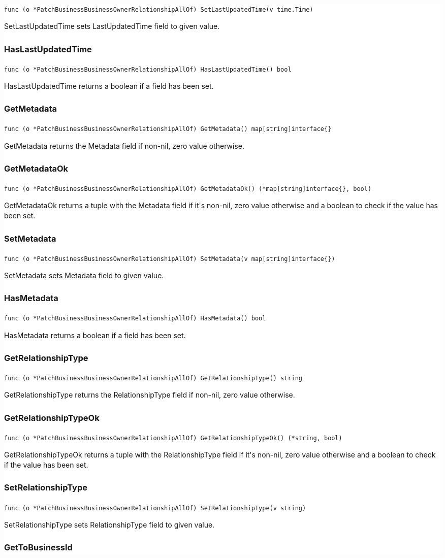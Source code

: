 `func (o *PatchBusinessBusinessOwnerRelationshipAllOf) SetLastUpdatedTime(v time.Time)`

SetLastUpdatedTime sets LastUpdatedTime field to given value.

### HasLastUpdatedTime

`func (o *PatchBusinessBusinessOwnerRelationshipAllOf) HasLastUpdatedTime() bool`

HasLastUpdatedTime returns a boolean if a field has been set.

### GetMetadata

`func (o *PatchBusinessBusinessOwnerRelationshipAllOf) GetMetadata() map[string]interface{}`

GetMetadata returns the Metadata field if non-nil, zero value otherwise.

### GetMetadataOk

`func (o *PatchBusinessBusinessOwnerRelationshipAllOf) GetMetadataOk() (*map[string]interface{}, bool)`

GetMetadataOk returns a tuple with the Metadata field if it's non-nil, zero value otherwise
and a boolean to check if the value has been set.

### SetMetadata

`func (o *PatchBusinessBusinessOwnerRelationshipAllOf) SetMetadata(v map[string]interface{})`

SetMetadata sets Metadata field to given value.

### HasMetadata

`func (o *PatchBusinessBusinessOwnerRelationshipAllOf) HasMetadata() bool`

HasMetadata returns a boolean if a field has been set.

### GetRelationshipType

`func (o *PatchBusinessBusinessOwnerRelationshipAllOf) GetRelationshipType() string`

GetRelationshipType returns the RelationshipType field if non-nil, zero value otherwise.

### GetRelationshipTypeOk

`func (o *PatchBusinessBusinessOwnerRelationshipAllOf) GetRelationshipTypeOk() (*string, bool)`

GetRelationshipTypeOk returns a tuple with the RelationshipType field if it's non-nil, zero value otherwise
and a boolean to check if the value has been set.

### SetRelationshipType

`func (o *PatchBusinessBusinessOwnerRelationshipAllOf) SetRelationshipType(v string)`

SetRelationshipType sets RelationshipType field to given value.


### GetToBusinessId
